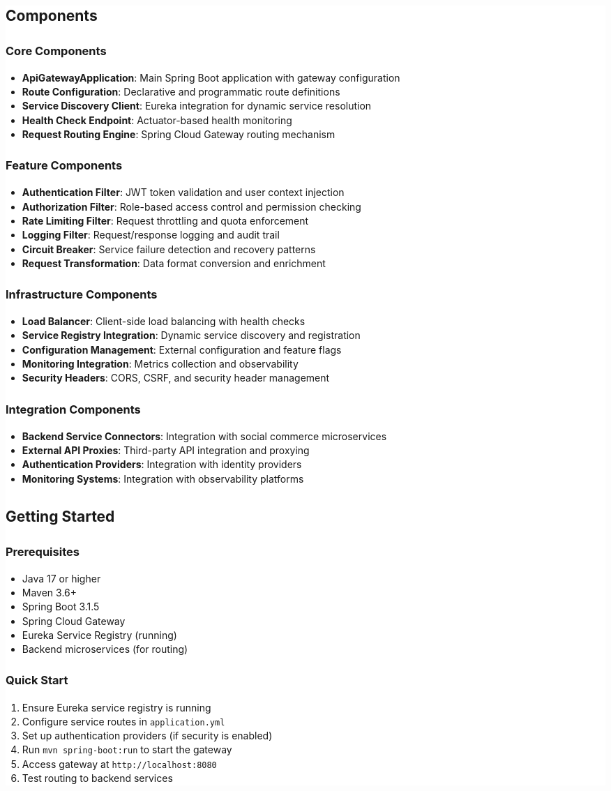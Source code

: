 ## Components

### Core Components

- **ApiGatewayApplication**: Main Spring Boot application with gateway configuration
- **Route Configuration**: Declarative and programmatic route definitions
- **Service Discovery Client**: Eureka integration for dynamic service resolution
- **Health Check Endpoint**: Actuator-based health monitoring
- **Request Routing Engine**: Spring Cloud Gateway routing mechanism

### Feature Components

- **Authentication Filter**: JWT token validation and user context injection
- **Authorization Filter**: Role-based access control and permission checking
- **Rate Limiting Filter**: Request throttling and quota enforcement
- **Logging Filter**: Request/response logging and audit trail
- **Circuit Breaker**: Service failure detection and recovery patterns
- **Request Transformation**: Data format conversion and enrichment

### Infrastructure Components

- **Load Balancer**: Client-side load balancing with health checks
- **Service Registry Integration**: Dynamic service discovery and registration
- **Configuration Management**: External configuration and feature flags
- **Monitoring Integration**: Metrics collection and observability
- **Security Headers**: CORS, CSRF, and security header management

### Integration Components

- **Backend Service Connectors**: Integration with social commerce microservices
- **External API Proxies**: Third-party API integration and proxying
- **Authentication Providers**: Integration with identity providers
- **Monitoring Systems**: Integration with observability platforms

## Getting Started

### Prerequisites
- Java 17 or higher
- Maven 3.6+
- Spring Boot 3.1.5
- Spring Cloud Gateway
- Eureka Service Registry (running)
- Backend microservices (for routing)

### Quick Start
1. Ensure Eureka service registry is running
2. Configure service routes in `application.yml`
3. Set up authentication providers (if security is enabled)
4. Run `mvn spring-boot:run` to start the gateway
5. Access gateway at `http://localhost:8080`
6. Test routing to backend services
